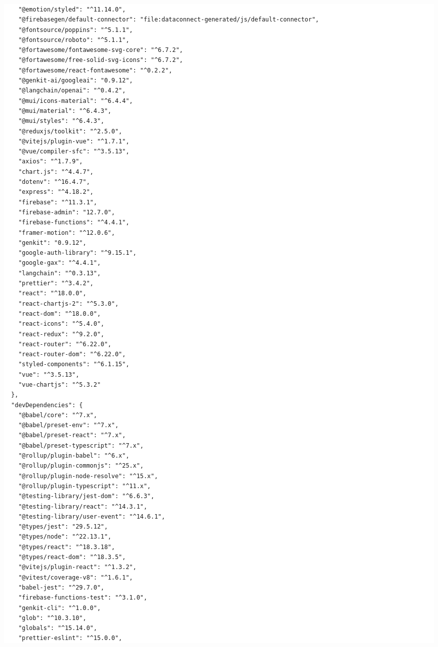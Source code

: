 ```
    "@emotion/styled": "^11.14.0",
    "@firebasegen/default-connector": "file:dataconnect-generated/js/default-connector",
    "@fontsource/poppins": "^5.1.1",
    "@fontsource/roboto": "^5.1.1",
    "@fortawesome/fontawesome-svg-core": "^6.7.2",
    "@fortawesome/free-solid-svg-icons": "^6.7.2",
    "@fortawesome/react-fontawesome": "^0.2.2",
    "@genkit-ai/googleai": "0.9.12",
    "@langchain/openai": "^0.4.2",
    "@mui/icons-material": "^6.4.4",
    "@mui/material": "^6.4.3",
    "@mui/styles": "^6.4.3",
    "@reduxjs/toolkit": "^2.5.0",
    "@vitejs/plugin-vue": "^1.7.1",
    "@vue/compiler-sfc": "^3.5.13",
    "axios": "^1.7.9",
    "chart.js": "^4.4.7",
    "dotenv": "^16.4.7",
    "express": "^4.18.2",
    "firebase": "^11.3.1",
    "firebase-admin": "12.7.0",
    "firebase-functions": "^4.4.1",
    "framer-motion": "^12.0.6",
    "genkit": "0.9.12",
    "google-auth-library": "^9.15.1",
    "google-gax": "^4.4.1",
    "langchain": "^0.3.13",
    "prettier": "^3.4.2",
    "react": "^18.0.0",
    "react-chartjs-2": "^5.3.0",
    "react-dom": "^18.0.0",
    "react-icons": "^5.4.0",
    "react-redux": "^9.2.0",
    "react-router": "^6.22.0",
    "react-router-dom": "^6.22.0",
    "styled-components": "^6.1.15",
    "vue": "^3.5.13",
    "vue-chartjs": "^5.3.2"
  },
  "devDependencies": {
    "@babel/core": "^7.x",
    "@babel/preset-env": "^7.x",
    "@babel/preset-react": "^7.x",
    "@babel/preset-typescript": "^7.x",
    "@rollup/plugin-babel": "^6.x",
    "@rollup/plugin-commonjs": "^25.x",
    "@rollup/plugin-node-resolve": "^15.x",
    "@rollup/plugin-typescript": "^11.x",
    "@testing-library/jest-dom": "^6.6.3",
    "@testing-library/react": "^14.3.1",
    "@testing-library/user-event": "^14.6.1",
    "@types/jest": "29.5.12",
    "@types/node": "^22.13.1",
    "@types/react": "^18.3.18",
    "@types/react-dom": "^18.3.5",
    "@vitejs/plugin-react": "^1.3.2",
    "@vitest/coverage-v8": "^1.6.1",
    "babel-jest": "^29.7.0",
    "firebase-functions-test": "^3.1.0",
    "genkit-cli": "^1.0.0",
    "glob": "^10.3.10",
    "globals": "^15.14.0",
    "prettier-eslint": "^15.0.0",
```